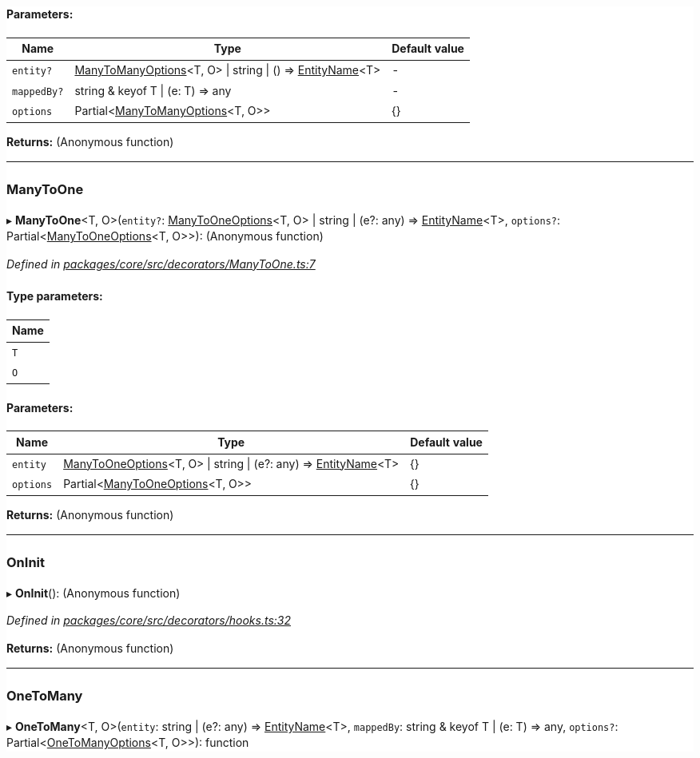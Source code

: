 #### Parameters:

Name | Type | Default value |
------ | ------ | ------ |
`entity?` | [ManyToManyOptions](interfaces/manytomanyoptions.md)&#60;T, O> \| string \| () => [EntityName](index.md#entityname)&#60;T> | - |
`mappedBy?` | string & keyof T \| (e: T) => any | - |
`options` | Partial&#60;[ManyToManyOptions](interfaces/manytomanyoptions.md)&#60;T, O>> | {} |

**Returns:** (Anonymous function)

___

### ManyToOne

▸ **ManyToOne**&#60;T, O>(`entity?`: [ManyToOneOptions](interfaces/manytooneoptions.md)&#60;T, O> \| string \| (e?: any) => [EntityName](index.md#entityname)&#60;T>, `options?`: Partial&#60;[ManyToOneOptions](interfaces/manytooneoptions.md)&#60;T, O>>): (Anonymous function)

*Defined in [packages/core/src/decorators/ManyToOne.ts:7](https://github.com/mikro-orm/mikro-orm/blob/c7aaca40d/packages/core/src/decorators/ManyToOne.ts#L7)*

#### Type parameters:

Name |
------ |
`T` |
`O` |

#### Parameters:

Name | Type | Default value |
------ | ------ | ------ |
`entity` | [ManyToOneOptions](interfaces/manytooneoptions.md)&#60;T, O> \| string \| (e?: any) => [EntityName](index.md#entityname)&#60;T> | {} |
`options` | Partial&#60;[ManyToOneOptions](interfaces/manytooneoptions.md)&#60;T, O>> | {} |

**Returns:** (Anonymous function)

___

### OnInit

▸ **OnInit**(): (Anonymous function)

*Defined in [packages/core/src/decorators/hooks.ts:32](https://github.com/mikro-orm/mikro-orm/blob/c7aaca40d/packages/core/src/decorators/hooks.ts#L32)*

**Returns:** (Anonymous function)

___

### OneToMany

▸ **OneToMany**&#60;T, O>(`entity`: string \| (e?: any) => [EntityName](index.md#entityname)&#60;T>, `mappedBy`: string & keyof T \| (e: T) => any, `options?`: Partial&#60;[OneToManyOptions](index.md#onetomanyoptions)&#60;T, O>>): function
